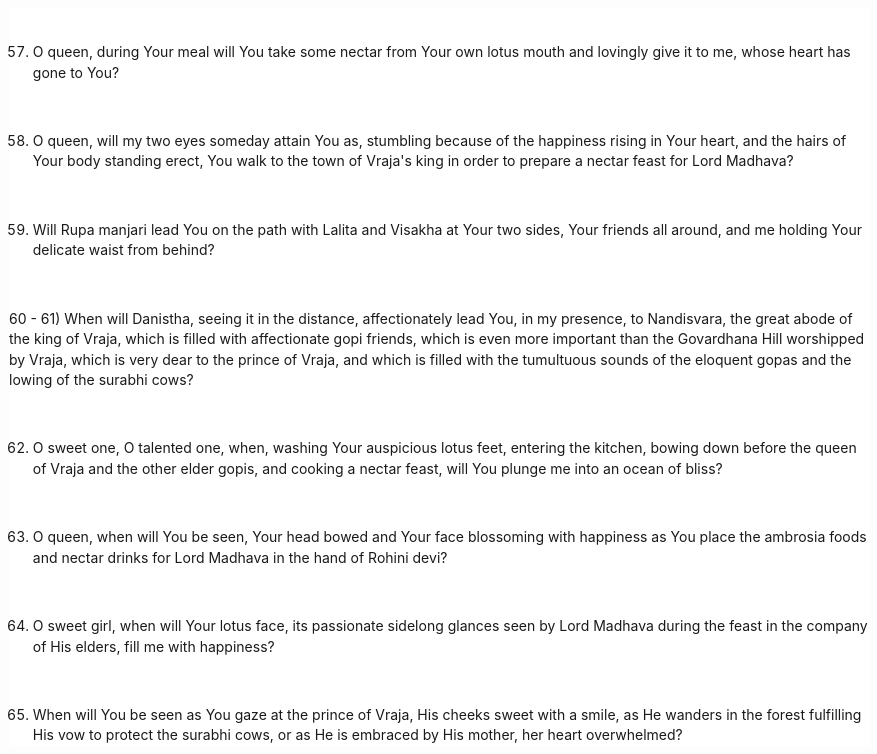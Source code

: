 
 


57) O queen, during Your
meal will You take some nectar from Your own lotus mouth and lovingly give it
to me, whose heart has gone to You?


 


58) O queen, will my two
eyes someday attain You as, stumbling because of the happiness rising in Your
heart, and the hairs of Your body standing erect, You walk to the town of
Vraja's king in order to prepare a nectar feast for Lord Madhava?


 


59) Will Rupa manjari lead You
on the path with Lalita and Visakha at Your two sides, Your friends all around,
and me holding Your delicate waist from behind?


 


60 - 61) When will
Danistha, seeing it in the distance, affectionately lead You, in my presence,
to Nandisvara, the great abode of the king of Vraja, which is filled with
affectionate gopi friends, which is even more important than the Govardhana
Hill worshipped by Vraja, which is very dear to the prince of Vraja, and which
is filled with the tumultuous sounds of the eloquent gopas and the lowing of
the surabhi cows?


 


62) O sweet one, O talented
one, when, washing Your auspicious lotus feet, entering the kitchen, bowing
down before the queen of Vraja and the other elder gopis, and cooking a nectar
feast, will You plunge me into an ocean of bliss?


 


63) O queen, when will You
be seen, Your head bowed and Your face blossoming with happiness as You place
the ambrosia foods and nectar drinks for Lord Madhava in the hand of Rohini
devi?


 


64) O sweet girl, when will
Your lotus face, its passionate sidelong glances seen by Lord Madhava during
the feast in the company of His elders, fill me with happiness?


 


65) When will You be seen
as You gaze at the prince of Vraja, His cheeks sweet with a smile, as He
wanders in the forest fulfilling His vow to protect the surabhi cows, or as He
is embraced by His mother, her heart overwhelmed?

